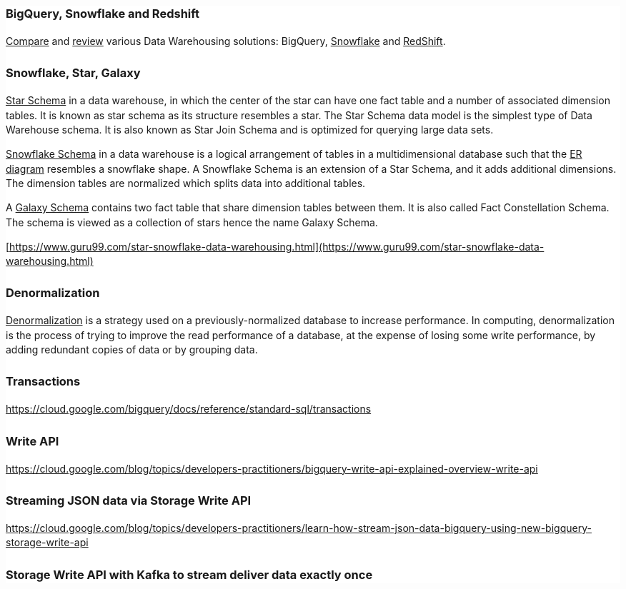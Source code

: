 
### BigQuery, Snowflake and Redshift

[Compare](https://medium.com/2359media/redshift-vs-bigquery-vs-snowflake-a-comparison-of-the-most-popular-data-warehouse-for-data-driven-cb1c10ac8555) and [review](https://www.youtube.com/watch?v=XpaN-PqSczM
) various Data Warehousing solutions: BigQuery, [Snowflake](https://0x0fff.com/snowflake-the-good-the-bad-and-the-ugly/) and [RedShift](https://aws.amazon.com/redshift/).



### Snowflake, Star, Galaxy

[Star Schema]( https://wikipedia.org/wiki/Star_schema)   in a data warehouse, in which the center of the star can have one fact table and a number of associated dimension tables. It is known as star schema as its structure resembles a star. The Star Schema data model is the simplest type of Data Warehouse schema. It is also known as Star Join Schema and is optimized for querying large data sets.

[Snowflake Schema](  https://wikipedia.org/wiki/Snowflake_schema  ) in a data warehouse is a logical arrangement of tables in a multidimensional database such that the [ER diagram](https://www.guru99.com/er-diagram-tutorial-dbms.html) resembles a snowflake shape. A Snowflake Schema is an extension of a Star Schema, and it adds additional dimensions. The dimension tables are normalized which splits data into additional tables.

A [Galaxy Schema](  https://www.educba.com/galaxy-schema/  ) contains two fact table that share dimension tables between them. It is also called Fact Constellation Schema. The schema is viewed as a collection of stars hence the name Galaxy Schema.

[https://www.guru99.com/star-snowflake-data-warehousing.html](https://www.guru99.com/star-snowflake-data-warehousing.html)


### Denormalization

[Denormalization](https://en.wikipedia.org/wiki/Denormalization) is a strategy used on a previously-normalized database to increase performance. In computing, denormalization is the process of trying to improve the read performance of a database, at the expense of losing some write performance, by adding redundant copies of data or by grouping data.

### Transactions

https://cloud.google.com/bigquery/docs/reference/standard-sql/transactions

### Write API

https://cloud.google.com/blog/topics/developers-practitioners/bigquery-write-api-explained-overview-write-api


### Streaming JSON data via Storage Write API

https://cloud.google.com/blog/topics/developers-practitioners/learn-how-stream-json-data-bigquery-using-new-bigquery-storage-write-api

### Storage Write API with Kafka to stream deliver data exactly once
